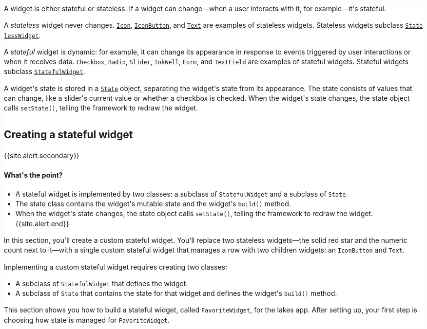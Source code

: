 A widget is either stateful or stateless. If a widget can
change&mdash;when a user interacts with it,
for example&mdash;it's stateful.

A _stateless_ widget never changes.
[`Icon`][], [`IconButton`][], and [`Text`][] are
examples of stateless widgets. Stateless widgets
subclass [`StatelessWidget`][].

A _stateful_ widget is dynamic: for example,
it can change its appearance in response to events
triggered by user interactions or when it receives data.
[`Checkbox`][], [`Radio`][], [`Slider`][],
[`InkWell`][], [`Form`][], and [`TextField`][]
are examples of stateful widgets. Stateful widgets
subclass [`StatefulWidget`][].

A widget's state is stored in a [`State`][] object,
separating the widget's state from its appearance.
The state consists of values that can change, like a
slider's current value or whether a checkbox is checked.
When the widget's state changes,
the state object calls `setState()`,
telling the framework to redraw the widget.

## Creating a stateful widget

{{site.alert.secondary}}
  <h4 class="no_toc">What's the point?</h4>

  * A stateful widget is implemented by two classes:
    a subclass of `StatefulWidget` and a subclass of `State`.
  * The state class contains the widget's mutable state and
    the widget's `build()` method.
  * When the widget's state changes, the state object calls
    `setState()`, telling the framework to redraw the widget.
{{site.alert.end}}

In this section, you'll create a custom stateful widget.
You'll replace two stateless widgets&mdash;the solid red
star and the numeric count next to it&mdash;with a single
custom stateful widget that manages a row with two
children widgets: an `IconButton` and `Text`.

Implementing a custom stateful widget requires creating two classes:

* A subclass of `StatefulWidget` that defines the widget.
* A subclass of `State` that contains the state for that
  widget and defines the widget's `build()` method.

This section shows you how to build a stateful widget,
called `FavoriteWidget`, for the lakes app.
After setting up, your first step is choosing how state is
managed for `FavoriteWidget`.


[`Checkbox`]: {{site.api}}/flutter/material/Checkbox-class.html
[`Cupertino`]: {{site.api}}/flutter/cupertino/cupertino-library.html
[Dart language tour]: {{site.dart-site}}/guides/language/language-tour
[`DropdownButton`]: {{site.api}}/flutter/material/DropdownButton-class.html
[`TextButton`]: {{site.api}}/flutter/material/TextButton-class.html
[`FloatingActionButton`]: {{site.api}}/flutter/material/FloatingActionButton-class.html
[Flutter API documentation]: {{site.api}}
[Flutter's Layered Design]: {{site.youtube-site}}/watch?v=dkyY9WCGMi0
[`FormField`]: {{site.api}}/flutter/widgets/FormField-class.html
[`Form`]: {{site.api}}/flutter/widgets/Form-class.html
[`foundation` library]: {{site.api}}/flutter/foundation/foundation-library.html
[`GestureDetector`]: {{site.api}}/flutter/widgets/GestureDetector-class.html
[`IconButton`]: {{site.api}}/flutter/material/IconButton-class.html
[`Icon`]: {{site.api}}/flutter/widgets/Icon-class.html
[`InkWell`]: {{site.api}}/flutter/material/InkWell-class.html
[community]: {{site.main-url}}/community
[`lake.jpg`]: {{examples}}/layout/lakes/step6/images/lake.jpg
[Libraries and visibility]: {{site.dart-site}}/guides/language/language-tour#libraries-and-visibility
[`ListView`]: {{site.api}}/flutter/widgets/ListView-class.html
[`main.dart`]: {{examples}}/layout/lakes/step6/lib/main.dart
[Managing state]: #managing-state
[Material Design guidelines]: {{site.material}}/design/guidelines-overview
[`meta.dart`]: {{site.pub}}/packages/meta
[`pubspec.yaml`]: {{examples}}/layout/lakes/step6/pubspec.yaml
[`Radio`]: {{site.api}}/flutter/material/Radio-class.html
[`ElevatedButton`]: {{site.api}}/flutter/material/ElevatedButton-class.html
[repo]: {{site.repo.gallery}}
[running app]: {{site.gallery}}
[`SizedBox`]: {{site.api}}/flutter/widgets/SizedBox-class.html
[`Slider`]: {{site.api}}/flutter/material/Slider-class.html
[`State`]: {{site.api}}/flutter/widgets/State-class.html
[`StatefulWidget`]: {{site.api}}/flutter/widgets/StatefulWidget-class.html
[`StatelessWidget`]: {{site.api}}/flutter/widgets/StatelessWidget-class.html
[`Switch`]: {{site.api}}/flutter/material/Switch-class.html
[`TextField`]: {{site.api}}/flutter/material/TextField-class.html
[`Text`]: {{site.api}}/flutter/widgets/Text-class.html
[`widget`]: {{site.api}}/flutter/widgets/State/widget.html